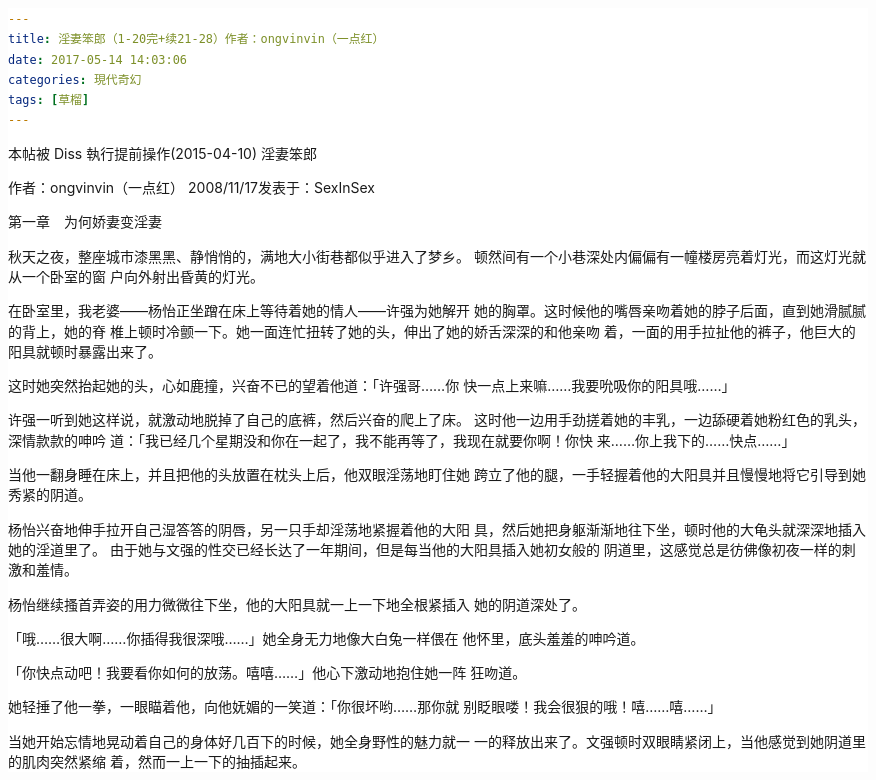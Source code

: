 ```yaml
---
title: 淫妻笨郎（1-20完+续21-28）作者：ongvinvin（一点红）
date: 2017-05-14 14:03:06
categories: 現代奇幻
tags: [草榴]
---
```

本帖被 Diss 執行提前操作(2015-04-10)
淫妻笨郎


作者：ongvinvin（一点红）
2008/11/17发表于：SexInSex

第一章　为何娇妻变淫妻

秋天之夜，整座城市漆黑黑、静悄悄的，满地大小街巷都似乎进入了梦乡。
顿然间有一个小巷深处内偏偏有一幢楼房亮着灯光，而这灯光就从一个卧室的窗
户向外射出昏黄的灯光。

在卧室里，我老婆——杨怡正坐蹭在床上等待着她的情人——许强为她解开
她的胸罩。这时候他的嘴唇亲吻着她的脖子后面，直到她滑腻腻的背上，她的脊
椎上顿时冷颤一下。她一面连忙扭转了她的头，伸出了她的娇舌深深的和他亲吻
着，一面的用手拉扯他的裤子，他巨大的阳具就顿时暴露出来了。

这时她突然抬起她的头，心如鹿撞，兴奋不已的望着他道：「许强哥……你
快一点上来嘛……我要吮吸你的阳具哦……」

许强一听到她这样说，就激动地脱掉了自己的底裤，然后兴奋的爬上了床。
这时他一边用手劲搓着她的丰乳，一边舔硬着她粉红色的乳头，深情款款的呻吟
道：「我已经几个星期没和你在一起了，我不能再等了，我现在就要你啊！你快
来……你上我下的……快点……」

当他一翻身睡在床上，并且把他的头放置在枕头上后，他双眼淫荡地盯住她
跨立了他的腿，一手轻握着他的大阳具并且慢慢地将它引导到她秀紧的阴道。

杨怡兴奋地伸手拉开自己湿答答的阴唇，另一只手却淫荡地紧握着他的大阳
具，然后她把身躯渐渐地往下坐，顿时他的大龟头就深深地插入她的淫道里了。
由于她与文强的性交已经长达了一年期间，但是每当他的大阳具插入她初女般的
阴道里，这感觉总是彷佛像初夜一样的刺激和羞情。

杨怡继续搔首弄姿的用力微微往下坐，他的大阳具就一上一下地全根紧插入
她的阴道深处了。

「哦……很大啊……你插得我很深哦……」她全身无力地像大白兔一样偎在
他怀里，底头羞羞的呻吟道。

「你快点动吧！我要看你如何的放荡。嘻嘻……」他心下激动地抱住她一阵
狂吻道。

她轻捶了他一拳，一眼瞄着他，向他妩媚的一笑道：「你很坏哟……那你就
别眨眼喽！我会很狠的哦！嘻……嘻……」

当她开始忘情地晃动着自己的身体好几百下的时候，她全身野性的魅力就一
一的释放出来了。文强顿时双眼睛紧闭上，当他感觉到她阴道里的肌肉突然紧缩
着，然而一上一下的抽插起来。
